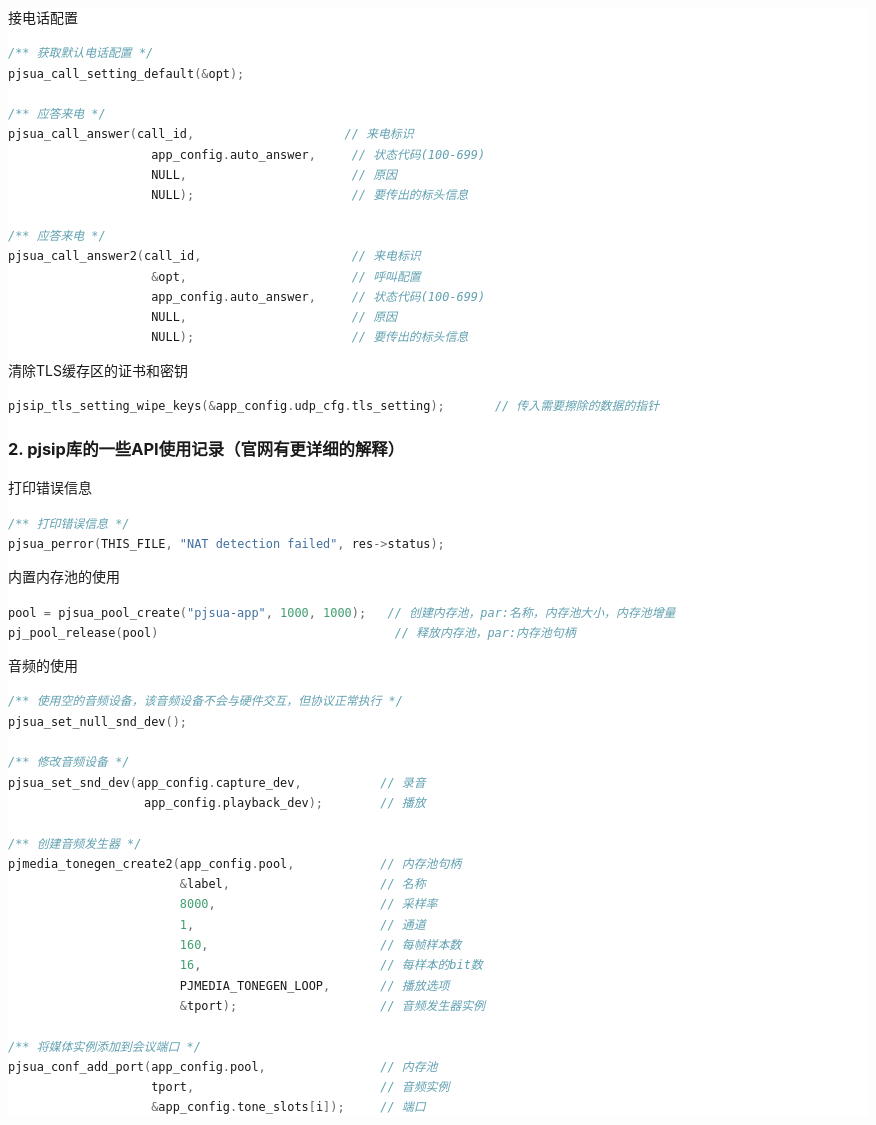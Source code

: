 接电话配置

```c
/** 获取默认电话配置 */
pjsua_call_setting_default(&opt);

/** 应答来电 */
pjsua_call_answer(call_id,                     // 来电标识
                    app_config.auto_answer,     // 状态代码(100-699)
                    NULL,                       // 原因
                    NULL);                      // 要传出的标头信息

/** 应答来电 */
pjsua_call_answer2(call_id,                     // 来电标识
                    &opt,                       // 呼叫配置
                    app_config.auto_answer,     // 状态代码(100-699)
                    NULL,                       // 原因
			        NULL);                      // 要传出的标头信息
```


清除TLS缓存区的证书和密钥

```c
pjsip_tls_setting_wipe_keys(&app_config.udp_cfg.tls_setting);       // 传入需要擦除的数据的指针
```



### 2. pjsip库的一些API使用记录（官网有更详细的解释）

打印错误信息

```c
/** 打印错误信息 */
pjsua_perror(THIS_FILE, "NAT detection failed", res->status);
```

内置内存池的使用

```c
pool = pjsua_pool_create("pjsua-app", 1000, 1000);   // 创建内存池，par:名称，内存池大小，内存池增量
pj_pool_release(pool)                                 // 释放内存池，par:内存池句柄
```

音频的使用

```c
/** 使用空的音频设备，该音频设备不会与硬件交互，但协议正常执行 */
pjsua_set_null_snd_dev();

/** 修改音频设备 */
pjsua_set_snd_dev(app_config.capture_dev,           // 录音
				   app_config.playback_dev);        // 播放

/** 创建音频发生器 */
pjmedia_tonegen_create2(app_config.pool,            // 内存池句柄
                        &label,                     // 名称
                        8000,                       // 采样率
                        1,                          // 通道
                        160,                        // 每帧样本数
                        16,                         // 每样本的bit数
                        PJMEDIA_TONEGEN_LOOP,       // 播放选项
                        &tport);                    // 音频发生器实例

/** 将媒体实例添加到会议端口 */
pjsua_conf_add_port(app_config.pool,                // 内存池
                    tport,                          // 音频实例
				    &app_config.tone_slots[i]);     // 端口

```
